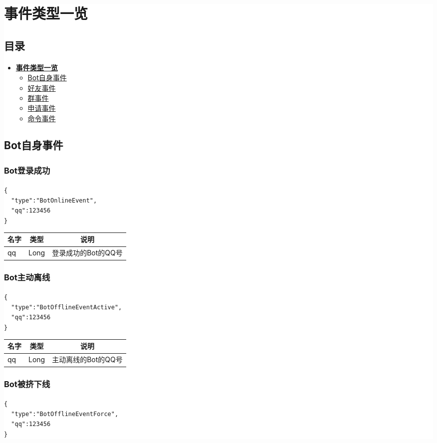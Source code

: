 # 事件类型一览

## 目录

+ **[事件类型一览](EventType.md)**
  + [Bot自身事件](#bot自身事件)
  + [好友事件](#好友事件)
  + [群事件](#群事件)
  + [申请事件](#申请事件)
  + [命令事件](#命令事件)

## Bot自身事件

### Bot登录成功

```json5
{
  "type":"BotOnlineEvent",
  "qq":123456
}
```

| 名字 | 类型 | 说明                |
| ---- | ---- | ------------------- |
| qq   | Long | 登录成功的Bot的QQ号 |



### Bot主动离线

```json5
{
  "type":"BotOfflineEventActive",
  "qq":123456
}
```

| 名字 | 类型 | 说明                |
| ---- | ---- | ------------------- |
| qq   | Long | 主动离线的Bot的QQ号 |



### Bot被挤下线

```json5
{
  "type":"BotOfflineEventForce",
  "qq":123456
}
```
